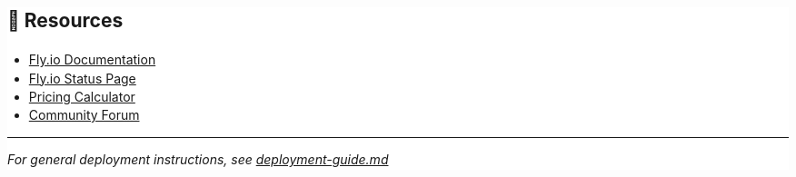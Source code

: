 ## 🔗 Resources

- [Fly.io Documentation](https://fly.io/docs)
- [Fly.io Status Page](https://status.fly.io)
- [Pricing Calculator](https://fly.io/pricing)
- [Community Forum](https://community.fly.io)

---

*For general deployment instructions, see [deployment-guide.md](./deployment-guide.md)*